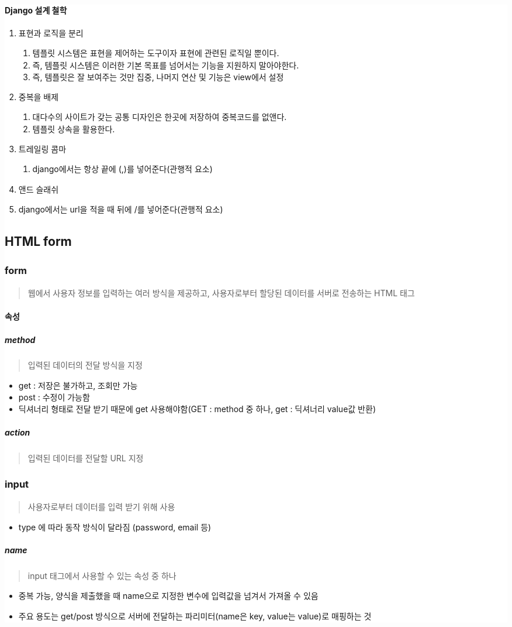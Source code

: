 




#### Django 설계 철학

1. 표현과 로직을 분리
   1. 템플릿 시스템은 표현을 제어하는 도구이자 표현에 관련된 로직일 뿐이다.
   2. 즉, 템플릿 시스템은 이러한 기본 목표를 넘어서는 기능을 지원하지 말아야한다.
   3. 즉, 템플릿은 잘 보여주는 것만 집중, 나머지 연산 및 기능은 view에서 설정
2. 중복을 배제
   1. 대다수의 사이트가 갖는 공통 디자인은 한곳에 저장하여 중복코드를 없앤다.
   2. 템플릿 상속을 활용한다.
3. 트레일링 콤마
   1. django에서는 항상 끝에 (,)를 넣어준다(관행적 요소)

4.  앤드 슬래쉬
   1. django에서는 url을 적을 때 뒤에 /를 넣어준다(관행적 요소)





## HTML form

### form 

> 웹에서 사용자 정보를 입력하는 여러 방식을 제공하고, 사용자로부터 할당된 데이터를 서버로 전송하는 HTML 태그

#### 속성

##### method 

> 입력된 데이터의 전달 방식을 지정

- get : 저장은 불가하고, 조회만 가능
- post : 수정이 가능함
- 딕셔너리 형태로 전달 받기 때문에 get 사용해야함(GET : method 중 하나, get : 딕셔너리 value값 반환)

##### action

> 입력된 데이터를 전달할 URL 지정



### input

> 사용자로부터 데이터를 입력 받기 위해 사용

- type 에 따라 동작 방식이 달라짐 (password, email 등)

##### name

> input 태그에서 사용할 수 있는 속성 중 하나

- 중복 가능, 양식을 제출했을 때 name으로 지정한 변수에 입력값을 넘겨서 가져올 수 있음

- 주요 용도는 get/post 방식으로 서버에 전달하는 파리미터(name은 key, value는 value)로 매핑하는 것
